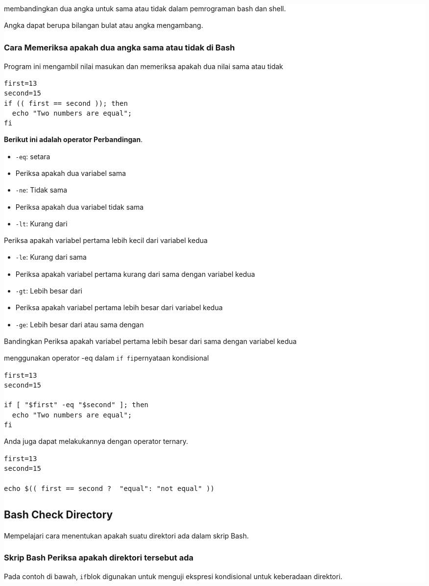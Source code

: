 membandingkan dua angka untuk sama atau tidak dalam pemrograman bash dan shell.

Angka dapat berupa bilangan bulat atau angka mengambang.

### Cara Memeriksa apakah dua angka sama atau tidak di Bash

Program ini mengambil nilai masukan dan memeriksa apakah dua nilai sama atau tidak

<pre>first=13
second=15
if (( first == second )); then
  echo "Two numbers are equal";
fi</pre>

**Berikut ini adalah operator Perbandingan**.

- `-eq`: setara

- Periksa apakah dua variabel sama
- `-ne`: Tidak sama

- Periksa apakah dua variabel tidak sama
- `-lt`: Kurang dari

Periksa apakah variabel pertama lebih kecil dari variabel kedua

- `-le`: Kurang dari sama

- Periksa apakah variabel pertama kurang dari sama dengan variabel kedua
- `-gt`: Lebih besar dari

- Periksa apakah variabel pertama lebih besar dari variabel kedua
- `-ge`: Lebih besar dari atau sama dengan

Bandingkan Periksa apakah variabel pertama lebih besar dari sama dengan variabel kedua

menggunakan operator -eq dalam `if fi`pernyataan kondisional

<pre>first=13
second=15

if [ "$first" -eq "$second" ]; then
  echo "Two numbers are equal";
fi</pre>

Anda juga dapat melakukannya dengan operator ternary.

<pre>first=13
second=15

echo $(( first == second ?  "equal": "not equal" ))</pre>

## Bash Check Directory

Mempelajari cara menentukan apakah suatu direktori ada dalam skrip Bash.

### Skrip Bash Periksa apakah direktori tersebut ada

Pada contoh di bawah, `if`blok digunakan untuk menguji ekspresi kondisional untuk keberadaan direktori.
